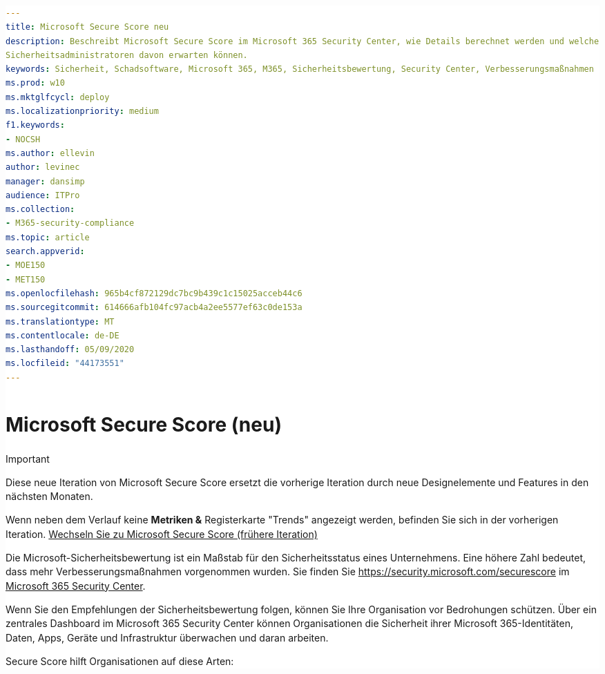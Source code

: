 ```yaml
---
title: Microsoft Secure Score neu
description: Beschreibt Microsoft Secure Score im Microsoft 365 Security Center, wie Details berechnet werden und welche Sicherheitsadministratoren davon erwarten können.
keywords: Sicherheit, Schadsoftware, Microsoft 365, M365, Sicherheitsbewertung, Security Center, Verbesserungsmaßnahmen
ms.prod: w10
ms.mktglfcycl: deploy
ms.localizationpriority: medium
f1.keywords:
- NOCSH
ms.author: ellevin
author: levinec
manager: dansimp
audience: ITPro
ms.collection:
- M365-security-compliance
ms.topic: article
search.appverid:
- MOE150
- MET150
ms.openlocfilehash: 965b4cf872129dc7bc9b439c1c15025acceb44c6
ms.sourcegitcommit: 614666afb104fc97acb4a2ee5577ef63c0de153a
ms.translationtype: MT
ms.contentlocale: de-DE
ms.lasthandoff: 05/09/2020
ms.locfileid: "44173551"
---
```

# <a name="microsoft-secure-score-new"></a>Microsoft Secure Score (neu)

>[!IMPORTANT]
>Diese neue Iteration von Microsoft Secure Score ersetzt die vorherige Iteration durch neue Designelemente und Features in den nächsten Monaten.
>
>Wenn neben dem Verlauf keine **Metriken &** Registerkarte "Trends" angezeigt werden, befinden Sie sich in der vorherigen Iteration. [Wechseln Sie zu Microsoft Secure Score (frühere Iteration)](microsoft-secure-score.md)

Die Microsoft-Sicherheitsbewertung ist ein Maßstab für den Sicherheitsstatus eines Unternehmens. Eine höhere Zahl bedeutet, dass mehr Verbesserungsmaßnahmen vorgenommen wurden. Sie finden Sie https://security.microsoft.com/securescore im [Microsoft 365 Security Center](overview-security-center.md).

Wenn Sie den Empfehlungen der Sicherheitsbewertung folgen, können Sie Ihre Organisation vor Bedrohungen schützen. Über ein zentrales Dashboard im Microsoft 365 Security Center können Organisationen die Sicherheit ihrer Microsoft 365-Identitäten, Daten, Apps, Geräte und Infrastruktur überwachen und daran arbeiten.

Secure Score hilft Organisationen auf diese Arten:  
